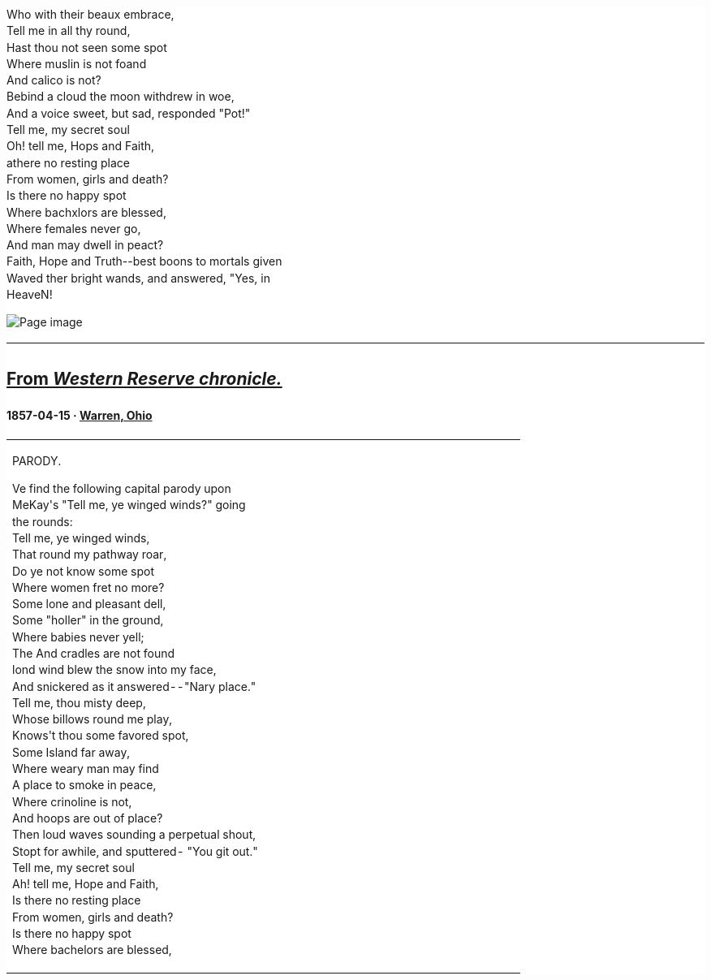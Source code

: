 Who with their beaux embrace,  
Tell me in all thy round,  
Hast thou not seen some spot  
Where muslin is not foand  
And calico is not?  
Bebind a cloud the moon withdrew in woe,  
And a voice sweet, but sad, responded &quot;Pot!&quot;  
Tell me, my secret soul  
Oh! tell me, Hops and Faith,  
athere no resting place  
From women, girls and death?  
Is there no happy spot  
Where bachxlors are blessed,  
Where females never go,  
And man may dwell in peact?  
Faith, Hope and Truth--best boons to mortals given­  
Waved ther bright wands, and answered, &quot;Yes, in  
HeaveN!
</td><td style="width: 50%; max-height: 75%; margin: auto; display: block;">
<img alt="Page image" src="https://tile.loc.gov/image-services/iiif/service:ndnp:tu:batch_tu_dolly_ver01:data:sn85038518:0020029323A:1857041401:0350/pct:32.032343,15.266454,11.988804,15.443696/!600,600/0/default.jpg"/>
</td>
</tr></table>

---

## [From _Western Reserve chronicle._](https://www.loc.gov/resource/sn84028385/1857-04-15/ed-1/?sp=4)

#### 1857-04-15 &middot; [Warren, Ohio](http://dbpedia.org/resource/Warren%2C_Ohio)

<table style="width: 100%;"><tr><td style="width: 50%">

 PARODY.  
  
Ve find the following capital parody upon  
MeKay&#x27;s &quot;Tell me, ye winged winds?&quot; going  
the rounds:  
Tell me, ye winged winds,  
That round my pathway roar,  
Do ye not know some spot  
Where women fret no more?  
Some lone and pleasant dell,  
Some &quot;holler&quot; in the ground,  
Where babies never yell;  
The  And cradles are not found  
lond wind blew the snow into my face,  
And snickered as it answered--&quot;Nary place.&quot;  
Tell me, thou misty deep,  
Whose billows round me play,  
Knows&#x27;t thou some favored spot,­  
Some Island far away,  
Where weary man may find  
A place to smoke in peace,  
Where crinoline is not,  
And hoops are out of place?  
Then loud waves sounding a perpetual shout,  
Stopt for awhile, and sputtered- &quot;You git out.&quot;  
Tell me, my secret soul  
Ah! tell me, Hope and Faith,  
Is there no resting place  
From women, girls and death?  
Is there no happy spot  
Where bachelors are blessed,  
